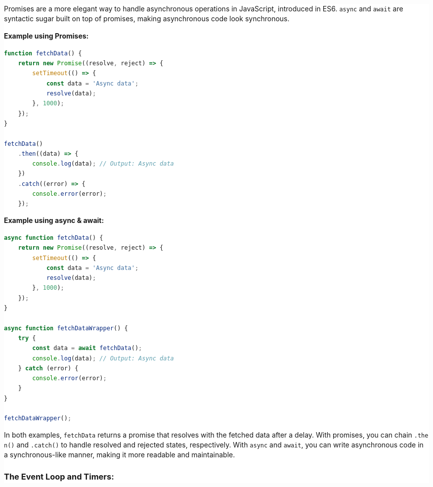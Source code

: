 Promises are a more elegant way to handle asynchronous operations in JavaScript, introduced in ES6. `async` and `await` are syntactic sugar built on top of promises, making asynchronous code look synchronous.

**Example using Promises:**

```javascript
function fetchData() {
    return new Promise((resolve, reject) => {
        setTimeout(() => {
            const data = 'Async data';
            resolve(data);
        }, 1000);
    });
}

fetchData()
    .then((data) => {
        console.log(data); // Output: Async data
    })
    .catch((error) => {
        console.error(error);
    });
```

**Example using async & await:**

```javascript
async function fetchData() {
    return new Promise((resolve, reject) => {
        setTimeout(() => {
            const data = 'Async data';
            resolve(data);
        }, 1000);
    });
}

async function fetchDataWrapper() {
    try {
        const data = await fetchData();
        console.log(data); // Output: Async data
    } catch (error) {
        console.error(error);
    }
}

fetchDataWrapper();
```

In both examples, `fetchData` returns a promise that resolves with the fetched data after a delay. With promises, you can chain `.then()` and `.catch()` to handle resolved and rejected states, respectively. With `async` and `await`, you can write asynchronous code in a synchronous-like manner, making it more readable and maintainable.

### The Event Loop and Timers:
